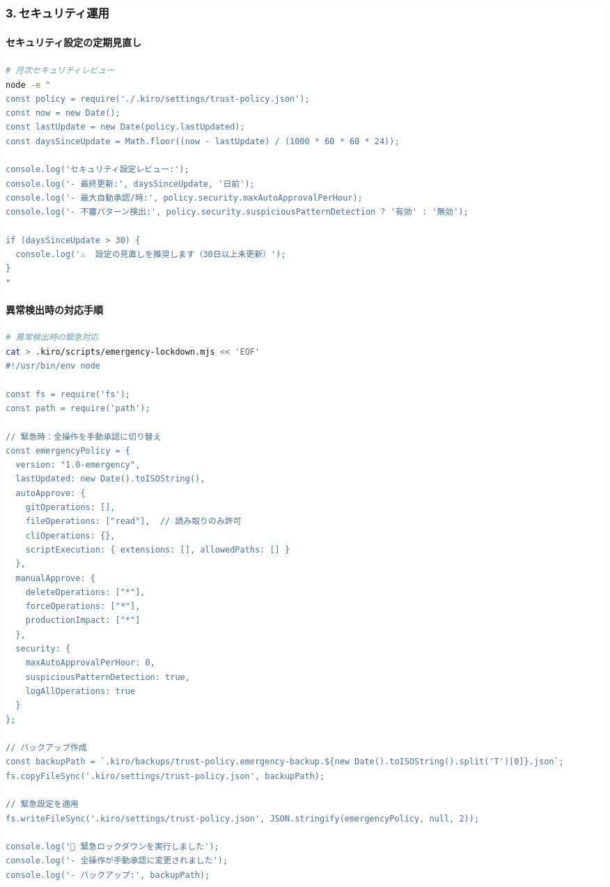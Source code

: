 ### 3. セキュリティ運用

#### セキュリティ設定の定期見直し
```bash
# 月次セキュリティレビュー
node -e "
const policy = require('./.kiro/settings/trust-policy.json');
const now = new Date();
const lastUpdate = new Date(policy.lastUpdated);
const daysSinceUpdate = Math.floor((now - lastUpdate) / (1000 * 60 * 60 * 24));

console.log('セキュリティ設定レビュー:');
console.log('- 最終更新:', daysSinceUpdate, '日前');
console.log('- 最大自動承認/時:', policy.security.maxAutoApprovalPerHour);
console.log('- 不審パターン検出:', policy.security.suspiciousPatternDetection ? '有効' : '無効');

if (daysSinceUpdate > 30) {
  console.log('⚠️  設定の見直しを推奨します（30日以上未更新）');
}
"
```

#### 異常検出時の対応手順
```bash
# 異常検出時の緊急対応
cat > .kiro/scripts/emergency-lockdown.mjs << 'EOF'
#!/usr/bin/env node

const fs = require('fs');
const path = require('path');

// 緊急時：全操作を手動承認に切り替え
const emergencyPolicy = {
  version: "1.0-emergency",
  lastUpdated: new Date().toISOString(),
  autoApprove: {
    gitOperations: [],
    fileOperations: ["read"],  // 読み取りのみ許可
    cliOperations: {},
    scriptExecution: { extensions: [], allowedPaths: [] }
  },
  manualApprove: {
    deleteOperations: ["*"],
    forceOperations: ["*"],
    productionImpact: ["*"]
  },
  security: {
    maxAutoApprovalPerHour: 0,
    suspiciousPatternDetection: true,
    logAllOperations: true
  }
};

// バックアップ作成
const backupPath = `.kiro/backups/trust-policy.emergency-backup.${new Date().toISOString().split('T')[0]}.json`;
fs.copyFileSync('.kiro/settings/trust-policy.json', backupPath);

// 緊急設定を適用
fs.writeFileSync('.kiro/settings/trust-policy.json', JSON.stringify(emergencyPolicy, null, 2));

console.log('🚨 緊急ロックダウンを実行しました');
console.log('- 全操作が手動承認に変更されました');
console.log('- バックアップ:', backupPath);
```